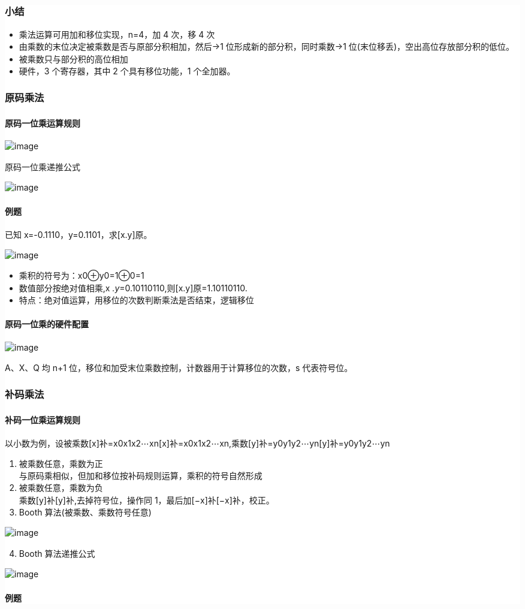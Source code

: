 ### 小结

- 乘法运算可用加和移位实现，n=4，加 4 次，移 4 次
- 由乘数的末位决定被乘数是否与原部分积相加，然后->1 位形成新的部分积，同时乘数->1 位(末位移丢)，空出高位存放部分积的低位。
- 被乘数只与部分积的高位相加
- 硬件，3 个寄存器，其中 2 个具有移位功能，1 个全加器。

### 原码乘法

#### 原码一位乘运算规则

![image](assets/image-20251013141825-dcc605d.webp)

原码一位乘递推公式

![image](assets/image-20251013141831-oa9dylt.webp)

#### 例题

已知 x=-0.1110，y=0.1101，求[x.y]原。

![image](assets/image-20251013141838-r6n17yg.webp)

- 乘积的符号为：x0⊕y0=1⊕0=1
- 数值部分按绝对值相乘,x *.y*=0.10110110,则[x.y]原=1.10110110.
- 特点：绝对值运算，用移位的次数判断乘法是否结束，逻辑移位

#### 原码一位乘的硬件配置

![image](assets/image-20251013141847-92fnj7v.webp)

A、X、Q 均 n+1 位，移位和加受末位乘数控制，计数器用于计算移位的次数，s 代表符号位。

### 补码乘法

#### 补码一位乘运算规则

以小数为例，设被乘数[x]补=x0x1x2⋯xn[x]补=x0x1x2⋯xn,乘数[y]补=y0y1y2⋯yn[y]补=y0y1y2⋯yn

1. 被乘数任意，乘数为正  
    与原码乘相似，但加和移位按补码规则运算，乘积的符号自然形成
2. 被乘数任意，乘数为负  
    乘数[y]补[y]补,去掉符号位，操作同 1，最后加[−x]补[−x]补，校正。
3. Booth 算法(被乘数、乘数符号任意)

![image](assets/image-20251013141854-puk89ih.webp)

4. Booth 算法递推公式

![image](assets/image-20251013141901-dx335g3.webp)

#### 例题
